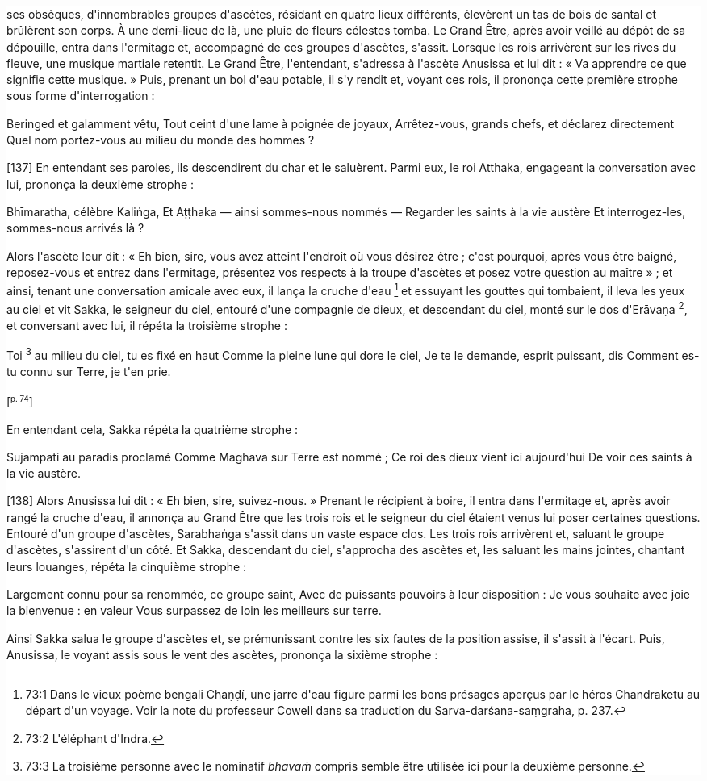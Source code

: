 ses obsèques, d'innombrables groupes d'ascètes, résidant en quatre lieux différents, élevèrent un tas de bois de santal et brûlèrent son corps. À une demi-lieue de là, une pluie de fleurs célestes tomba. Le Grand Être, après avoir veillé au dépôt de sa dépouille, entra dans l'ermitage et, accompagné de ces groupes d'ascètes, s'assit. Lorsque les rois arrivèrent sur les rives du fleuve, une musique martiale retentit. Le Grand Être, l'entendant, s'adressa à l'ascète Anusissa et lui dit : « Va apprendre ce que signifie cette musique. » Puis, prenant un bol d'eau potable, il s'y rendit et, voyant ces rois, il prononça cette première strophe sous forme d'interrogation :

Beringed et galamment vêtu,
Tout ceint d'une lame à poignée de joyaux,
Arrêtez-vous, grands chefs, et déclarez directement
Quel nom portez-vous au milieu du monde des hommes ?

[137] En entendant ses paroles, ils descendirent du char et le saluèrent. Parmi eux, le roi Atthaka, engageant la conversation avec lui, prononça la deuxième strophe :

Bhīmaratha, célèbre Kaliṅga,
Et Aṭṭhaka — ainsi sommes-nous nommés —
Regarder les saints à la vie austère
Et interrogez-les, sommes-nous arrivés là ?

Alors l'ascète leur dit : « Eh bien, sire, vous avez atteint l'endroit où vous désirez être ; c'est pourquoi, après vous être baigné, reposez-vous et entrez dans l'ermitage, présentez vos respects à la troupe d'ascètes et posez votre question au maître » ; et ainsi, tenant une conversation amicale avec eux, il lança la cruche d'eau [^49] et essuyant les gouttes qui tombaient, il leva les yeux au ciel et vit Sakka, le seigneur du ciel, entouré d'une compagnie de dieux, et descendant du ciel, monté sur le dos d'Erāvaṇa [^50], et conversant avec lui, il répéta la troisième strophe :

Toi [^51] au milieu du ciel, tu es fixé en haut
Comme la pleine lune qui dore le ciel,
Je te le demande, esprit puissant, dis
Comment es-tu connu sur Terre, je t'en prie.

<span id="p74">[<sup><small>p. 74</small></sup>]</span>

En entendant cela, Sakka répéta la quatrième strophe :

Sujampati au paradis proclamé
Comme Maghavā sur Terre est nommé ;
Ce roi des dieux vient ici aujourd'hui
De voir ces saints à la vie austère.

[138] Alors Anusissa lui dit : « Eh bien, sire, suivez-nous. » Prenant le récipient à boire, il entra dans l'ermitage et, après avoir rangé la cruche d'eau, il annonça au Grand Être que les trois rois et le seigneur du ciel étaient venus lui poser certaines questions. Entouré d'un groupe d'ascètes, Sarabhaṅga s'assit dans un vaste espace clos. Les trois rois arrivèrent et, saluant le groupe d'ascètes, s'assirent d'un côté. Et Sakka, descendant du ciel, s'approcha des ascètes et, les saluant les mains jointes, chantant leurs louanges, répéta la cinquième strophe :

Largement connu pour sa renommée, ce groupe saint,
Avec de puissants pouvoirs à leur disposition :
Je vous souhaite avec joie la bienvenue : en valeur
Vous surpassez de loin les meilleurs sur terre.

Ainsi Sakka salua le groupe d'ascètes et, se prémunissant contre les six fautes de la position assise, il s'assit à l'écart. Puis, Anusissa, le voyant assis sous le vent des ascètes, prononça la sixième strophe :


[^31]: 64:1 Voici neuf distiques similaires déjà donnés dans le vol. IV. No. 501, _Rohantamiga-Jātaka_, p. 263, version anglaise ; voir aussi _Mahāvastu_ de Senart, vol. I. p. 282.
[^32]: 64:2 Pour la mort de Moggallāna, voir _Dhammapada_ de Fausböll, p. 298, et _Légende du Bouddha birman_ de Bigandet, vol. 2, ch. I. p. 26.
[^33]: 64:3 Pour la mort de Sāriputta, voir vol. I. No. 95, _Mahāsudassana-Jātaka_, p. 230, version anglaise, et Bigandet, _op. cit._ p. 19.
[^34]: 65:1 Nanda et Upananda étaient deux rois des Nāgas, Vejayanta était le palais d'Indra. Jātaka Index, vol. VII. p. 66, donne la lecture corrigée _Nandopananda-damana_.
[^35]: 65:2 Mais cf. _Aṅguttara Nikāya,_ Pt. I. p. 114, éd. par R. Morris, 1883, _Mil._ I. 277. Traduction avec note de R. Davids.
[^37]: 66:2 _khīramūlam_, c'est-à-dire τροφεῖα.
[^39]: 67:2 Peut-être cela fait-il référence à un exploit comme celui de Locksley (« Robin des Bois ») dans _Ivanhoé_.
[^40]: 68:1 Cf. _Mahābhārata,_ VI. 58. 2 et 101. 32, _koshṭhaki-kṛitya,_ entourant, enfermant.
[^41]: 68:2 Ceci est tiré d'une lecture d'un manuscrit et est nécessaire pour constituer les douze exemples de son habileté.
[^42]: 69:1 _aggadvāram_ peut-être une _porte de maison_ opposée à l'entrée principale. Cf. I.114 et v. 263.
[^43]: 69:2 Le Kaviṭṭha est le _Feronia_ _Elephantum_ ou pommier éléphant.
[^44]: 70:1 Tous ces noms apparaissent dans le vol. III. No. 423, _Indriya Jātaka_, et pour les légendes de Kisavaccha et Nālikīra, voir Hardy's _Manual_, p. 55.
[^45]: 71:1 Comparez _Golden Bough_ de Frazer, vol. III. p. 120, « Divine Scapegoats ».
[^46]: 72:1 Le Jotipāla de la première partie de l'histoire est ici identifié avec le Bodhisatta, Sarabhaṅga.
[^49]: 73:1 Dans le vieux poème bengali Chaṇḍí, une jarre d'eau figure parmi les bons présages aperçus par le héros Chandraketu au départ d'un voyage. Voir la note du professeur Cowell dans sa traduction du Sarva-darśana-saṃgraha, p. 237.
[^50]: 73:2 L'éléphant d'Indra.
[^51]: 73:3 La troisième personne avec le nominatif _bhavaṁ_ compris semble être utilisée ici pour la deuxième personne.
[^52]: 75:1 Ceci, explique le scholiaste, est le nom de famille de Sarabhaṅga.